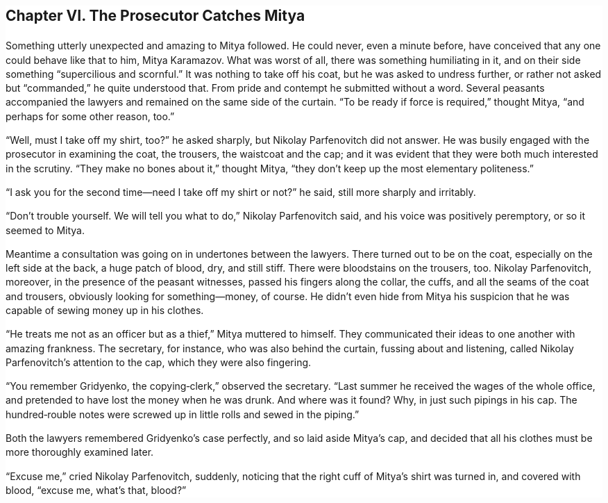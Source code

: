 ## Chapter VI. The Prosecutor Catches Mitya


Something utterly unexpected and amazing to Mitya followed. He could
never, even a minute before, have conceived that any one could behave like
that to him, Mitya Karamazov. What was worst of all, there was something
humiliating in it, and on their side something “supercilious and
scornful.” It was nothing to take off his coat, but he was asked to
undress further, or rather not asked but “commanded,” he quite understood
that. From pride and contempt he submitted without a word. Several
peasants accompanied the lawyers and remained on the same side of the
curtain. “To be ready if force is required,” thought Mitya, “and perhaps
for some other reason, too.”

“Well, must I take off my shirt, too?” he asked sharply, but Nikolay
Parfenovitch did not answer. He was busily engaged with the prosecutor in
examining the coat, the trousers, the waistcoat and the cap; and it was
evident that they were both much interested in the scrutiny. “They make no
bones about it,” thought Mitya, “they don’t keep up the most elementary
politeness.”

“I ask you for the second time—need I take off my shirt or not?” he said,
still more sharply and irritably.

“Don’t trouble yourself. We will tell you what to do,” Nikolay
Parfenovitch said, and his voice was positively peremptory, or so it
seemed to Mitya.

Meantime a consultation was going on in undertones between the lawyers.
There turned out to be on the coat, especially on the left side at the
back, a huge patch of blood, dry, and still stiff. There were bloodstains
on the trousers, too. Nikolay Parfenovitch, moreover, in the presence of
the peasant witnesses, passed his fingers along the collar, the cuffs, and
all the seams of the coat and trousers, obviously looking for
something—money, of course. He didn’t even hide from Mitya his suspicion
that he was capable of sewing money up in his clothes.

“He treats me not as an officer but as a thief,” Mitya muttered to
himself. They communicated their ideas to one another with amazing
frankness. The secretary, for instance, who was also behind the curtain,
fussing about and listening, called Nikolay Parfenovitch’s attention to
the cap, which they were also fingering.

“You remember Gridyenko, the copying‐clerk,” observed the secretary. “Last
summer he received the wages of the whole office, and pretended to have
lost the money when he was drunk. And where was it found? Why, in just
such pipings in his cap. The hundred‐rouble notes were screwed up in
little rolls and sewed in the piping.”

Both the lawyers remembered Gridyenko’s case perfectly, and so laid aside
Mitya’s cap, and decided that all his clothes must be more thoroughly
examined later.

“Excuse me,” cried Nikolay Parfenovitch, suddenly, noticing that the right
cuff of Mitya’s shirt was turned in, and covered with blood, “excuse me,
what’s that, blood?”
